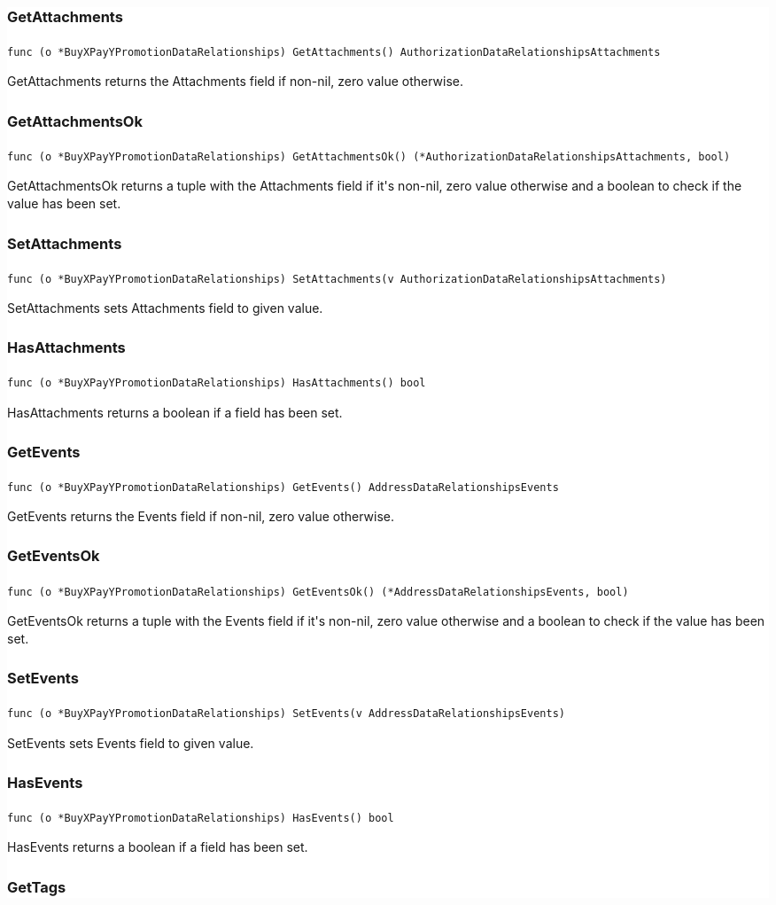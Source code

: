 ### GetAttachments

`func (o *BuyXPayYPromotionDataRelationships) GetAttachments() AuthorizationDataRelationshipsAttachments`

GetAttachments returns the Attachments field if non-nil, zero value otherwise.

### GetAttachmentsOk

`func (o *BuyXPayYPromotionDataRelationships) GetAttachmentsOk() (*AuthorizationDataRelationshipsAttachments, bool)`

GetAttachmentsOk returns a tuple with the Attachments field if it's non-nil, zero value otherwise
and a boolean to check if the value has been set.

### SetAttachments

`func (o *BuyXPayYPromotionDataRelationships) SetAttachments(v AuthorizationDataRelationshipsAttachments)`

SetAttachments sets Attachments field to given value.

### HasAttachments

`func (o *BuyXPayYPromotionDataRelationships) HasAttachments() bool`

HasAttachments returns a boolean if a field has been set.

### GetEvents

`func (o *BuyXPayYPromotionDataRelationships) GetEvents() AddressDataRelationshipsEvents`

GetEvents returns the Events field if non-nil, zero value otherwise.

### GetEventsOk

`func (o *BuyXPayYPromotionDataRelationships) GetEventsOk() (*AddressDataRelationshipsEvents, bool)`

GetEventsOk returns a tuple with the Events field if it's non-nil, zero value otherwise
and a boolean to check if the value has been set.

### SetEvents

`func (o *BuyXPayYPromotionDataRelationships) SetEvents(v AddressDataRelationshipsEvents)`

SetEvents sets Events field to given value.

### HasEvents

`func (o *BuyXPayYPromotionDataRelationships) HasEvents() bool`

HasEvents returns a boolean if a field has been set.

### GetTags

